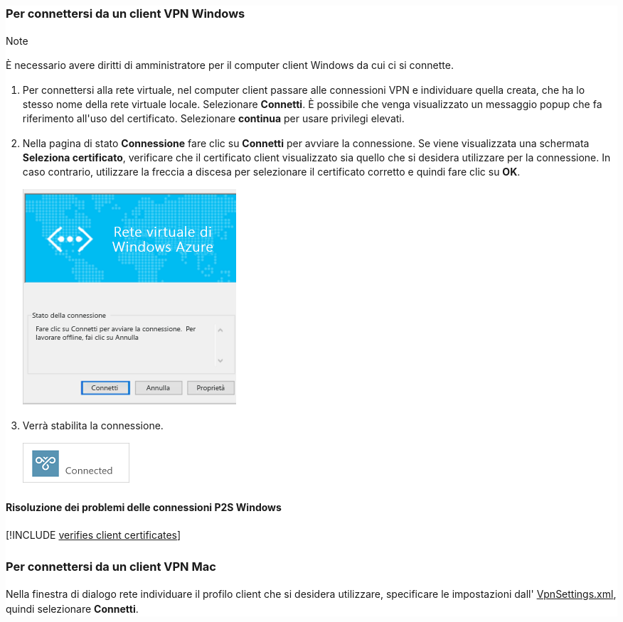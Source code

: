 ### <a name="to-connect-from-a-windows-vpn-client"></a>Per connettersi da un client VPN Windows

>[!NOTE]
>È necessario avere diritti di amministratore per il computer client Windows da cui ci si connette.
>
>

1. Per connettersi alla rete virtuale, nel computer client passare alle connessioni VPN e individuare quella creata, che ha lo stesso nome della rete virtuale locale. Selezionare **Connetti**. È possibile che venga visualizzato un messaggio popup che fa riferimento all'uso del certificato. Selezionare **continua** per usare privilegi elevati.

2. Nella pagina di stato **Connessione** fare clic su **Connetti** per avviare la connessione. Se viene visualizzata una schermata **Seleziona certificato**, verificare che il certificato client visualizzato sia quello che si desidera utilizzare per la connessione. In caso contrario, utilizzare la freccia a discesa per selezionare il certificato corretto e quindi fare clic su **OK**.

   ![Connessione del client VPN ad Azure](./media/vpn-gateway-howto-point-to-site-resource-manager-portal/clientconnect.png "connessione")
3. Verrà stabilita la connessione.

   ![Connessione stabilita](./media/vpn-gateway-howto-point-to-site-resource-manager-portal/connected.png "connessione stabilita")

#### <a name="troubleshoot-windows-p2s-connections"></a>Risoluzione dei problemi delle connessioni P2S Windows

[!INCLUDE [verifies client certificates](../../includes/vpn-gateway-certificates-verify-client-cert-include.md)]

### <a name="to-connect-from-a-mac-vpn-client"></a>Per connettersi da un client VPN Mac

Nella finestra di dialogo rete individuare il profilo client che si desidera utilizzare, specificare le impostazioni dall' [VpnSettings.xml](point-to-site-vpn-client-configuration-azure-cert.md#installmac), quindi selezionare **Connetti**.
